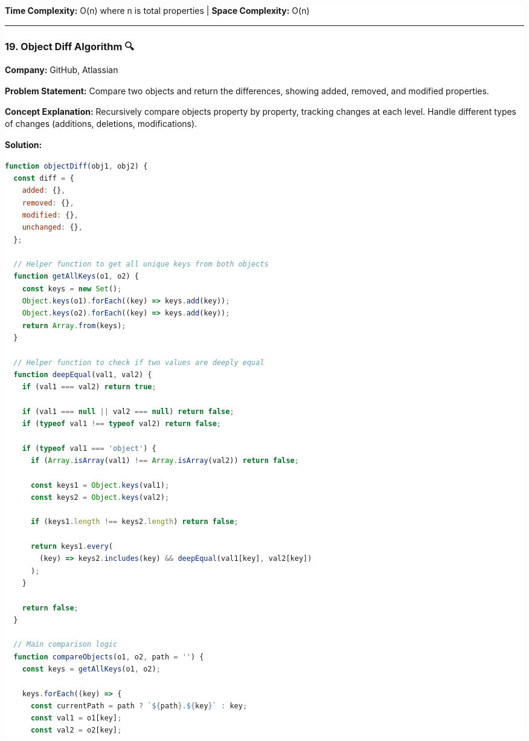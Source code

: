 **Time Complexity:** O(n) where n is total properties | **Space Complexity:**
O(n)

---

### 19. Object Diff Algorithm 🔍

**Company:** GitHub, Atlassian

**Problem Statement:** Compare two objects and return the differences, showing
added, removed, and modified properties.

**Concept Explanation:** Recursively compare objects property by property,
tracking changes at each level. Handle different types of changes (additions,
deletions, modifications).

**Solution:**

```javascript
function objectDiff(obj1, obj2) {
  const diff = {
    added: {},
    removed: {},
    modified: {},
    unchanged: {},
  };

  // Helper function to get all unique keys from both objects
  function getAllKeys(o1, o2) {
    const keys = new Set();
    Object.keys(o1).forEach((key) => keys.add(key));
    Object.keys(o2).forEach((key) => keys.add(key));
    return Array.from(keys);
  }

  // Helper function to check if two values are deeply equal
  function deepEqual(val1, val2) {
    if (val1 === val2) return true;

    if (val1 === null || val2 === null) return false;
    if (typeof val1 !== typeof val2) return false;

    if (typeof val1 === 'object') {
      if (Array.isArray(val1) !== Array.isArray(val2)) return false;

      const keys1 = Object.keys(val1);
      const keys2 = Object.keys(val2);

      if (keys1.length !== keys2.length) return false;

      return keys1.every(
        (key) => keys2.includes(key) && deepEqual(val1[key], val2[key])
      );
    }

    return false;
  }

  // Main comparison logic
  function compareObjects(o1, o2, path = '') {
    const keys = getAllKeys(o1, o2);

    keys.forEach((key) => {
      const currentPath = path ? `${path}.${key}` : key;
      const val1 = o1[key];
      const val2 = o2[key];
```